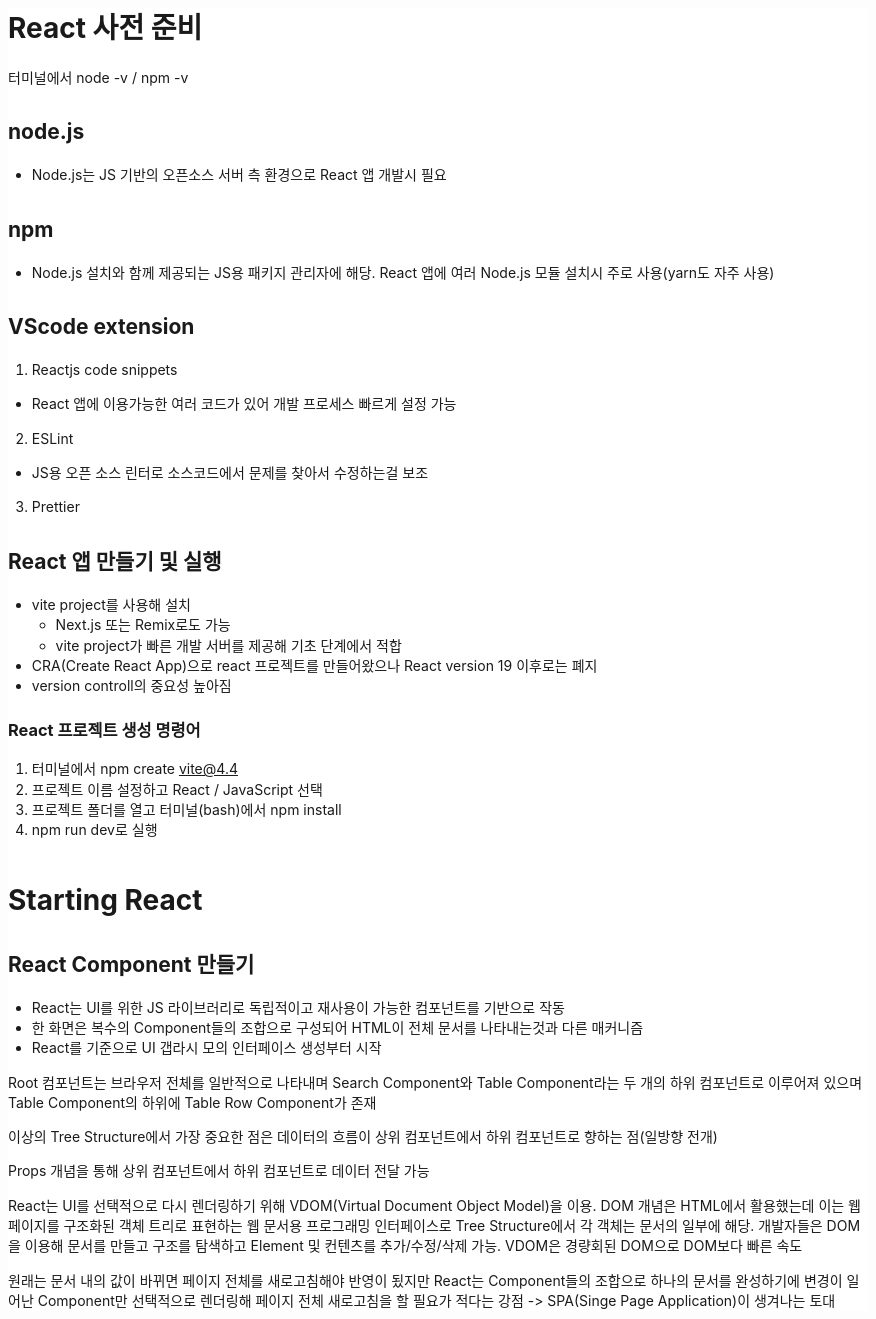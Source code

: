 # React 사전 준비
터미널에서 node -v / npm -v

## node.js
- Node.js는 JS 기반의 오픈소스 서버 측 환경으로 React 앱 개발시 필요

## npm
- Node.js 설치와 함께 제공되는 JS용 패키지 관리자에 해당. React 앱에 여러 Node.js 모듈 설치시 주로 사용(yarn도 자주 사용)

## VScode extension
1. Reactjs code snippets
  - React 앱에 이용가능한 여러 코드가 있어 개발 프로세스 빠르게 설정 가능
2. ESLint
  - JS용 오픈 소스 린터로 소스코드에서 문제를 찾아서 수정하는걸 보조
3. Prettier

## React 앱 만들기 및 실행
- vite project를 사용해 설치
  - Next.js 또는 Remix로도 가능
  - vite project가 빠른 개발 서버를 제공해 기초 단계에서 적합
- CRA(Create React App)으로 react 프로젝트를 만들어왔으나 React version 19 이후로는 폐지
- version controll의 중요성 높아짐

### React 프로젝트 생성 명령어
1. 터미널에서 npm create vite@4.4
2. 프로젝트 이름 설정하고 React / JavaScript 선택
3. 프로젝트 폴더를 열고 터미널(bash)에서 npm install
4. npm run dev로 실행

# Starting React
## React Component 만들기
- React는 UI를 위한 JS 라이브러리로 독립적이고 재사용이 가능한 컴포넌트를 기반으로 작동
- 한 화면은 복수의 Component들의 조합으로 구성되어 HTML이 전체 문서를 나타내는것과 다른 매커니즘
- React를 기준으로 UI 갭라시 모의 인터페이스 생성부터 시작

Root 컴포넌트는 브라우저 전체를 일반적으로 나타내며 Search Component와 Table Component라는 두 개의 하위 컴포넌트로 이루어져 있으며 Table Component의 하위에 Table Row Component가 존재

이상의 Tree Structure에서 가장 중요한 점은 데이터의 흐름이 상위 컴포넌트에서 하위 컴포넌트로 향하는 점(일방향 전개)

Props 개념을 통해 상위 컴포넌트에서 하위 컴포넌트로 데이터 전달 가능

React는 UI를 선택적으로 다시 렌더링하기 위해 VDOM(Virtual Document Object Model)을 이용. DOM 개념은 HTML에서 활용했는데 이는 웹페이지를 구조화된 객체 트리로 표현하는 웹 문서용 프로그래밍 인터페이스로 Tree Structure에서 각 객체는 문서의 일부에 해당. 개발자들은 DOM을 이용해 문서를 만들고 구조를 탐색하고 Element 및 컨텐츠를 추가/수정/삭제 가능. VDOM은 경량회된 DOM으로 DOM보다 빠른 속도

원래는 문서 내의 값이 바뀌면 페이지 전체를 새로고침해야 반영이 됬지만 React는 Component들의 조합으로 하나의 문서를 완성하기에 변경이 일어난 Component만 선택적으로 렌더링해 페이지 전체 새로고침을 할 필요가 적다는 강점 -> SPA(Singe Page Application)이 생겨나는 토대
